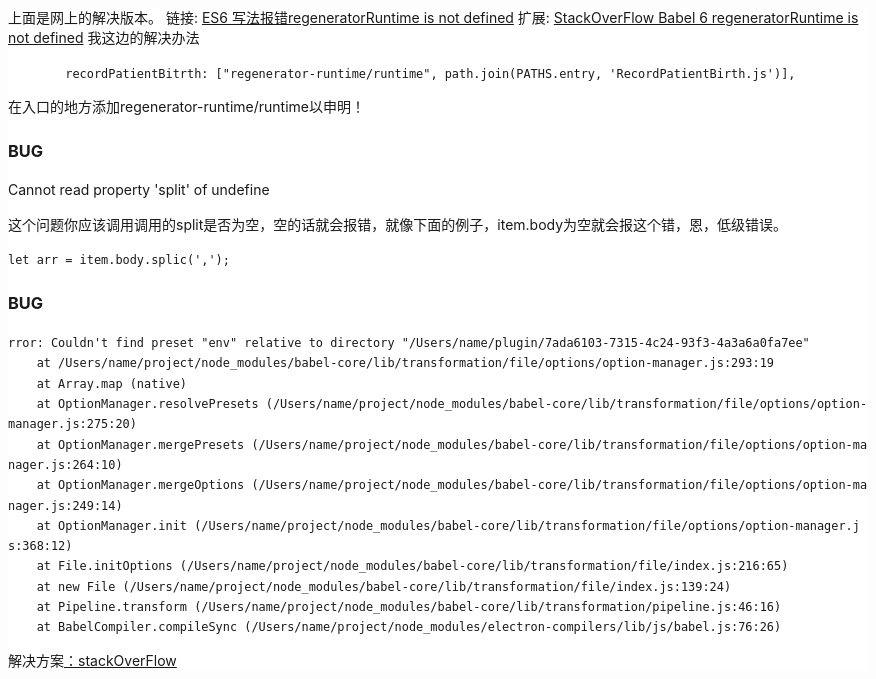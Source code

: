 上面是网上的解决版本。
链接:
[ES6 写法报错regeneratorRuntime is not defined](https://links.jianshu.com/go?to=https%3A%2F%2Fsegmentfault.com%2Fq%2F1010000006801859)
扩展:
[StackOverFlow Babel 6 regeneratorRuntime is not defined](https://links.jianshu.com/go?to=https%3A%2F%2Fstackoverflow.com%2Fquestions%2F33527653%2Fbabel-6-regeneratorruntime-is-not-defined)
我这边的解决办法

```
        recordPatientBitrth: ["regenerator-runtime/runtime", path.join(PATHS.entry, 'RecordPatientBirth.js')],
```

在入口的地方添加regenerator-runtime/runtime以申明！

### BUG

Cannot read property 'split' of undefine

这个问题你应该调用调用的split是否为空，空的话就会报错，就像下面的例子，item.body为空就会报这个错，恩，低级错误。

```
let arr = item.body.splic(',');
```

### BUG

```
rror: Couldn't find preset "env" relative to directory "/Users/name/plugin/7ada6103-7315-4c24-93f3-4a3a6a0fa7ee"
    at /Users/name/project/node_modules/babel-core/lib/transformation/file/options/option-manager.js:293:19
    at Array.map (native)
    at OptionManager.resolvePresets (/Users/name/project/node_modules/babel-core/lib/transformation/file/options/option-manager.js:275:20)
    at OptionManager.mergePresets (/Users/name/project/node_modules/babel-core/lib/transformation/file/options/option-manager.js:264:10)
    at OptionManager.mergeOptions (/Users/name/project/node_modules/babel-core/lib/transformation/file/options/option-manager.js:249:14)
    at OptionManager.init (/Users/name/project/node_modules/babel-core/lib/transformation/file/options/option-manager.js:368:12)
    at File.initOptions (/Users/name/project/node_modules/babel-core/lib/transformation/file/index.js:216:65)
    at new File (/Users/name/project/node_modules/babel-core/lib/transformation/file/index.js:139:24)
    at Pipeline.transform (/Users/name/project/node_modules/babel-core/lib/transformation/pipeline.js:46:16)
    at BabelCompiler.compileSync (/Users/name/project/node_modules/electron-compilers/lib/js/babel.js:76:26)
```

解决方案[：stackOverFlow](https://links.jianshu.com/go?to=https%3A%2F%2Fgithub.com%2Fbabel%2Fbabel-preset-env%2Fissues%2F186)
